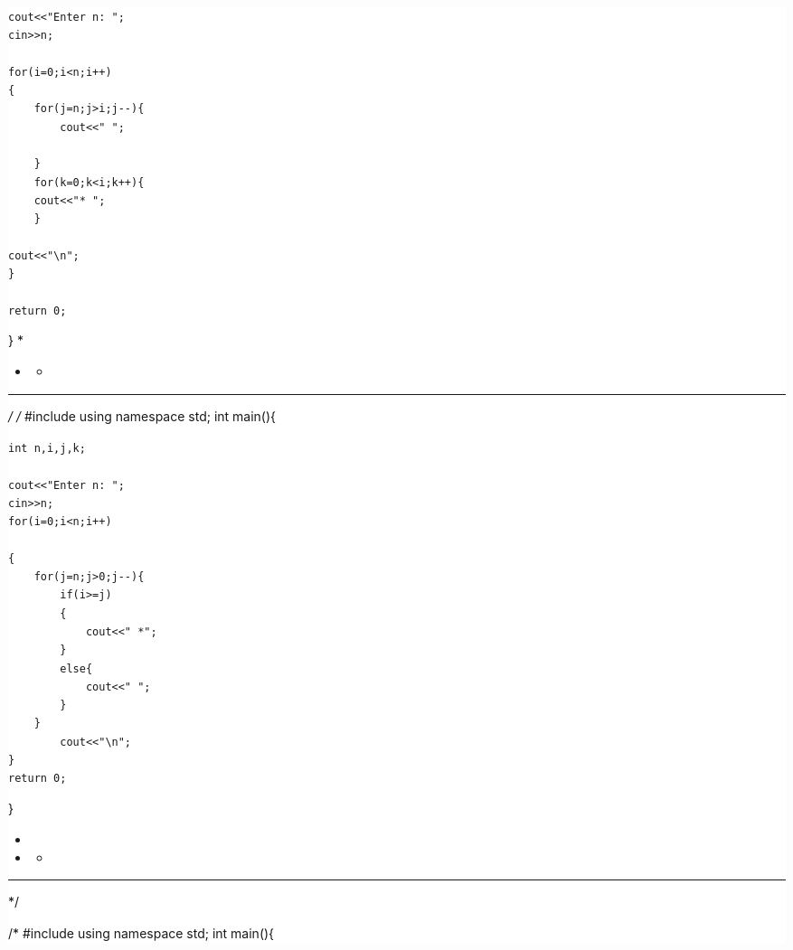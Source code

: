     cout<<"Enter n: ";
    cin>>n;

    for(i=0;i<n;i++)
    {
        for(j=n;j>i;j--){
            cout<<" ";

        }
        for(k=0;k<i;k++){
        cout<<"* ";
        }
    
    cout<<"\n";
    }

    return 0;
}
  *
 * * 
* * *
*/
/*
#include<iostream>
using namespace std;
int main(){
    
    int n,i,j,k;

    cout<<"Enter n: ";
    cin>>n;
    for(i=0;i<n;i++)

    {
        for(j=n;j>0;j--){
            if(i>=j)
            {
                cout<<" *";
            }
            else{
                cout<<" ";
            }
        }
            cout<<"\n";
    }
    return 0;
}

  *
 * * 
* * *
*/

/*
#include<iostream>
using namespace std;
int main(){
    